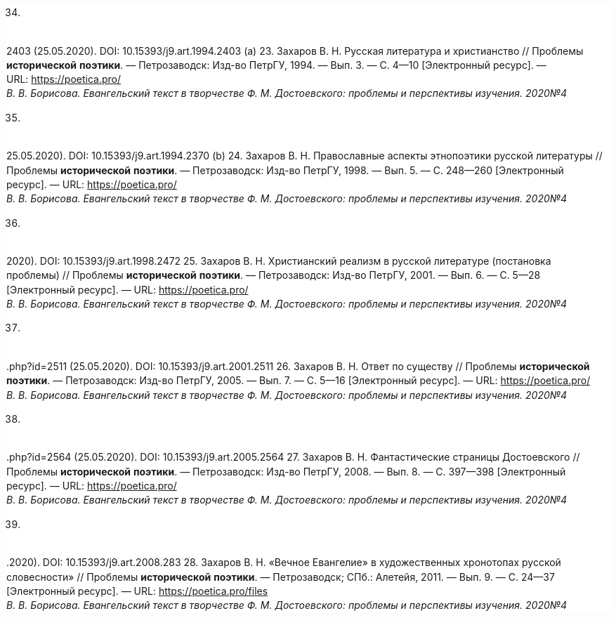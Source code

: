 34.
<br>2403 (25.05.2020).
      DOI: 10.15393/j9.art.1994.2403 (a)
  23. Захаров В. Н. Русская литература и христианство // Проблемы
      **исторической** **поэтики**. — Петрозаводск: Изд-во ПетрГУ, 1994. —
      Вып. 3. — С. 4—10 [Электронный ресурс]. —
      URL: https://poetica.pro/
<br> *В. В. Борисова. Евангельский текст в творчестве Ф. М. Достоевского: проблемы и перспективы изучения. 2020№4* 

35.
<br>25.05.2020).
      DOI: 10.15393/j9.art.1994.2370 (b)
  24. Захаров В. Н. Православные аспекты этнопоэтики русской литературы //
      Проблемы **исторической** **поэтики**. — Петрозаводск: Изд-во ПетрГУ,
      1998. — Вып. 5. — С. 248—260 [Электронный ресурс]. —
      URL: https://poetica.pro/
<br> *В. В. Борисова. Евангельский текст в творчестве Ф. М. Достоевского: проблемы и перспективы изучения. 2020№4* 

36.
<br>2020).
      DOI: 10.15393/j9.art.1998.2472
  25. Захаров В. Н. Христианский реализм в русской литературе (постановка
      проблемы) // Проблемы **исторической** **поэтики**. — Петрозаводск: Изд-во
      ПетрГУ, 2001. — Вып. 6. — С. 5—28 [Электронный ресурс]. — URL:
      https://poetica.pro/
<br> *В. В. Борисова. Евангельский текст в творчестве Ф. М. Достоевского: проблемы и перспективы изучения. 2020№4* 

37.
<br>.php?id=2511 (25.05.2020).
      DOI: 10.15393/j9.art.2001.2511
  26. Захаров В. Н. Ответ по существу // Проблемы **исторической** **поэтики**. —
      Петрозаводск: Изд-во ПетрГУ, 2005. — Вып. 7. — С. 5—16 [Электронный
      ресурс]. — URL: https://poetica.pro/
<br> *В. В. Борисова. Евангельский текст в творчестве Ф. М. Достоевского: проблемы и перспективы изучения. 2020№4* 

38.
<br>.php?id=2564
      (25.05.2020). DOI: 10.15393/j9.art.2005.2564
  27. Захаров В. Н. Фантастические страницы Достоевского // Проблемы
      **исторической** **поэтики**. — Петрозаводск: Изд-во ПетрГУ, 2008. —
      Вып. 8. — С. 397—398 [Электронный ресурс]. —
      URL: https://poetica.pro/
<br> *В. В. Борисова. Евангельский текст в творчестве Ф. М. Достоевского: проблемы и перспективы изучения. 2020№4* 

39.
<br>.2020). DOI: 10.15393/j9.art.2008.283
  28. Захаров В. Н. «Вечное Евангелие» в художественных хронотопах русской
      словесности» // Проблемы **исторической** **поэтики**. — Петрозаводск; СПб.:
      Алетейя, 2011. — Вып. 9. — С. 24—37 [Электронный ресурс]. —
      URL: https://poetica.pro/files
<br> *В. В. Борисова. Евангельский текст в творчестве Ф. М. Достоевского: проблемы и перспективы изучения. 2020№4* 
